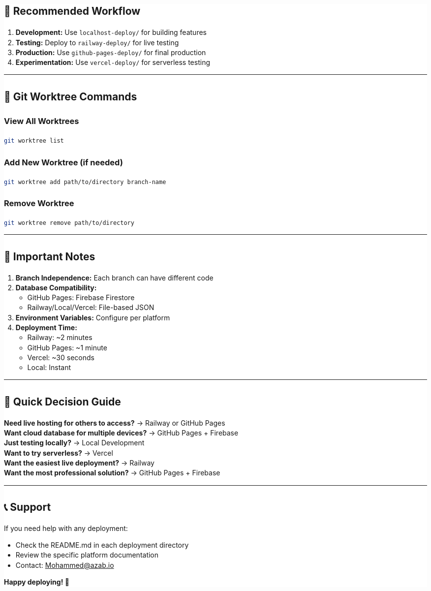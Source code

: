 
## 🎯 Recommended Workflow

1. **Development:** Use `localhost-deploy/` for building features
2. **Testing:** Deploy to `railway-deploy/` for live testing
3. **Production:** Use `github-pages-deploy/` for final production
4. **Experimentation:** Use `vercel-deploy/` for serverless testing

---

## 🔧 Git Worktree Commands

### View All Worktrees
```bash
git worktree list
```

### Add New Worktree (if needed)
```bash
git worktree add path/to/directory branch-name
```

### Remove Worktree
```bash
git worktree remove path/to/directory
```

---

## 🚨 Important Notes

1. **Branch Independence:** Each branch can have different code
2. **Database Compatibility:** 
   - GitHub Pages: Firebase Firestore
   - Railway/Local/Vercel: File-based JSON
3. **Environment Variables:** Configure per platform
4. **Deployment Time:** 
   - Railway: ~2 minutes
   - GitHub Pages: ~1 minute
   - Vercel: ~30 seconds
   - Local: Instant

---

## 🎯 Quick Decision Guide

**Need live hosting for others to access?** → Railway or GitHub Pages  
**Want cloud database for multiple devices?** → GitHub Pages + Firebase  
**Just testing locally?** → Local Development  
**Want to try serverless?** → Vercel  
**Want the easiest live deployment?** → Railway  
**Want the most professional solution?** → GitHub Pages + Firebase  

---

## 📞 Support

If you need help with any deployment:
- Check the README.md in each deployment directory
- Review the specific platform documentation
- Contact: Mohammed@azab.io

**Happy deploying! 🚀**
